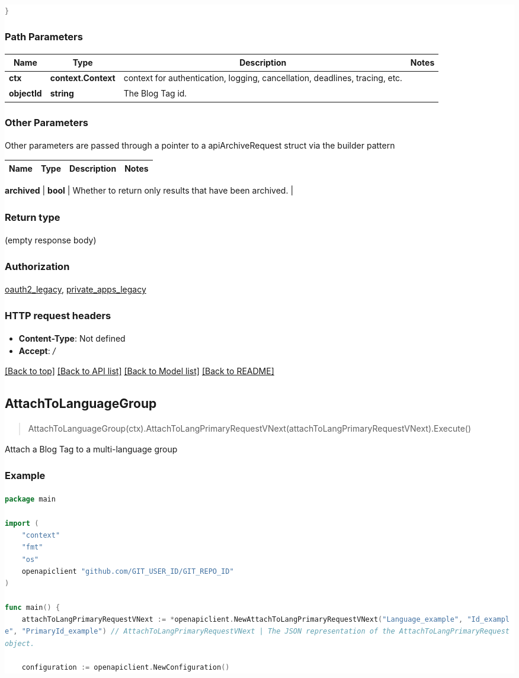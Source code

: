 ```go
}
```

### Path Parameters


Name | Type | Description  | Notes
------------- | ------------- | ------------- | -------------
**ctx** | **context.Context** | context for authentication, logging, cancellation, deadlines, tracing, etc.
**objectId** | **string** | The Blog Tag id. | 

### Other Parameters

Other parameters are passed through a pointer to a apiArchiveRequest struct via the builder pattern


Name | Type | Description  | Notes
------------- | ------------- | ------------- | -------------

 **archived** | **bool** | Whether to return only results that have been archived. | 

### Return type

 (empty response body)

### Authorization

[oauth2_legacy](../README.md#oauth2_legacy), [private_apps_legacy](../README.md#private_apps_legacy)

### HTTP request headers

- **Content-Type**: Not defined
- **Accept**: */*

[[Back to top]](#) [[Back to API list]](../README.md#documentation-for-api-endpoints)
[[Back to Model list]](../README.md#documentation-for-models)
[[Back to README]](../README.md)


## AttachToLanguageGroup

> AttachToLanguageGroup(ctx).AttachToLangPrimaryRequestVNext(attachToLangPrimaryRequestVNext).Execute()

Attach a Blog Tag to a multi-language group



### Example

```go
package main

import (
	"context"
	"fmt"
	"os"
	openapiclient "github.com/GIT_USER_ID/GIT_REPO_ID"
)

func main() {
	attachToLangPrimaryRequestVNext := *openapiclient.NewAttachToLangPrimaryRequestVNext("Language_example", "Id_example", "PrimaryId_example") // AttachToLangPrimaryRequestVNext | The JSON representation of the AttachToLangPrimaryRequest object.

	configuration := openapiclient.NewConfiguration()
```
